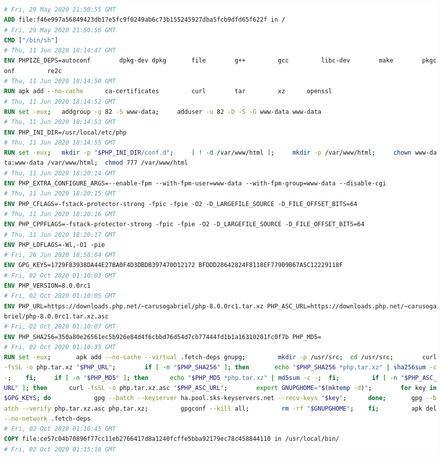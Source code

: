 ```dockerfile
# Fri, 29 May 2020 21:50:55 GMT
ADD file:f46e997a56849423db17e5fc9f0249ab6c73b155245927dba5fcb9dfd65f622f in / 
# Fri, 29 May 2020 21:50:56 GMT
CMD ["/bin/sh"]
# Thu, 11 Jun 2020 18:14:47 GMT
ENV PHPIZE_DEPS=autoconf 		dpkg-dev dpkg 		file 		g++ 		gcc 		libc-dev 		make 		pkgconf 		re2c
# Thu, 11 Jun 2020 18:14:50 GMT
RUN apk add --no-cache 		ca-certificates 		curl 		tar 		xz 		openssl
# Thu, 11 Jun 2020 18:14:52 GMT
RUN set -eux; 	addgroup -g 82 -S www-data; 	adduser -u 82 -D -S -G www-data www-data
# Thu, 11 Jun 2020 18:14:53 GMT
ENV PHP_INI_DIR=/usr/local/etc/php
# Thu, 11 Jun 2020 18:14:55 GMT
RUN set -eux; 	mkdir -p "$PHP_INI_DIR/conf.d"; 	[ ! -d /var/www/html ]; 	mkdir -p /var/www/html; 	chown www-data:www-data /var/www/html; 	chmod 777 /var/www/html
# Thu, 11 Jun 2020 18:20:14 GMT
ENV PHP_EXTRA_CONFIGURE_ARGS=--enable-fpm --with-fpm-user=www-data --with-fpm-group=www-data --disable-cgi
# Thu, 11 Jun 2020 18:20:15 GMT
ENV PHP_CFLAGS=-fstack-protector-strong -fpic -fpie -O2 -D_LARGEFILE_SOURCE -D_FILE_OFFSET_BITS=64
# Thu, 11 Jun 2020 18:20:16 GMT
ENV PHP_CPPFLAGS=-fstack-protector-strong -fpic -fpie -O2 -D_LARGEFILE_SOURCE -D_FILE_OFFSET_BITS=64
# Thu, 11 Jun 2020 18:20:17 GMT
ENV PHP_LDFLAGS=-Wl,-O1 -pie
# Fri, 26 Jun 2020 18:56:04 GMT
ENV GPG_KEYS=1729F83938DA44E27BA0F4D3DBDB397470D12172 BFDDD28642824F8118EF77909B67A5C12229118F
# Fri, 02 Oct 2020 01:10:03 GMT
ENV PHP_VERSION=8.0.0rc1
# Fri, 02 Oct 2020 01:10:05 GMT
ENV PHP_URL=https://downloads.php.net/~carusogabriel/php-8.0.0rc1.tar.xz PHP_ASC_URL=https://downloads.php.net/~carusogabriel/php-8.0.0rc1.tar.xz.asc
# Fri, 02 Oct 2020 01:10:07 GMT
ENV PHP_SHA256=350a80e26561ec5b926e84d4f6cbbd76d54d7cb77444fd1b1a16310201fc0f7b PHP_MD5=
# Fri, 02 Oct 2020 01:10:35 GMT
RUN set -eux; 		apk add --no-cache --virtual .fetch-deps gnupg; 		mkdir -p /usr/src; 	cd /usr/src; 		curl -fsSL -o php.tar.xz "$PHP_URL"; 		if [ -n "$PHP_SHA256" ]; then 		echo "$PHP_SHA256 *php.tar.xz" | sha256sum -c -; 	fi; 	if [ -n "$PHP_MD5" ]; then 		echo "$PHP_MD5 *php.tar.xz" | md5sum -c -; 	fi; 		if [ -n "$PHP_ASC_URL" ]; then 		curl -fsSL -o php.tar.xz.asc "$PHP_ASC_URL"; 		export GNUPGHOME="$(mktemp -d)"; 		for key in $GPG_KEYS; do 			gpg --batch --keyserver ha.pool.sks-keyservers.net --recv-keys "$key"; 		done; 		gpg --batch --verify php.tar.xz.asc php.tar.xz; 		gpgconf --kill all; 		rm -rf "$GNUPGHOME"; 	fi; 		apk del --no-network .fetch-deps
# Fri, 02 Oct 2020 01:10:45 GMT
COPY file:ce57c04b70896f77cc11eb2766417d8a1240fcffe5bba92179ec78c458844110 in /usr/local/bin/ 
# Fri, 02 Oct 2020 01:15:10 GMT
```